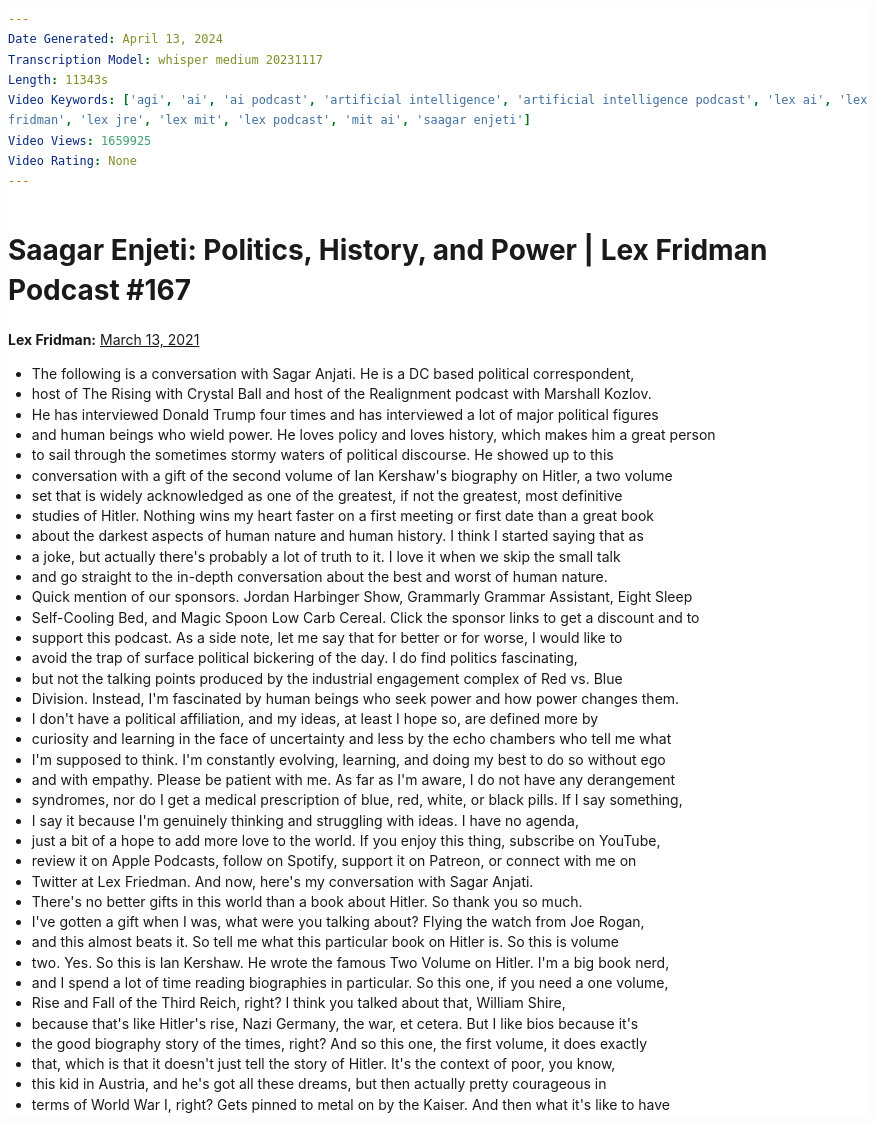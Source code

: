 ```yaml
---
Date Generated: April 13, 2024
Transcription Model: whisper medium 20231117
Length: 11343s
Video Keywords: ['agi', 'ai', 'ai podcast', 'artificial intelligence', 'artificial intelligence podcast', 'lex ai', 'lex fridman', 'lex jre', 'lex mit', 'lex podcast', 'mit ai', 'saagar enjeti']
Video Views: 1659925
Video Rating: None
---
```


# Saagar Enjeti: Politics, History, and Power | Lex Fridman Podcast #167
**Lex Fridman:** [March 13, 2021](https://www.youtube.com/watch?v=grceJbuPUXI)
*  The following is a conversation with Sagar Anjati. He is a DC based political correspondent,
*  host of The Rising with Crystal Ball and host of the Realignment podcast with Marshall Kozlov.
*  He has interviewed Donald Trump four times and has interviewed a lot of major political figures
*  and human beings who wield power. He loves policy and loves history, which makes him a great person
*  to sail through the sometimes stormy waters of political discourse. He showed up to this
*  conversation with a gift of the second volume of Ian Kershaw's biography on Hitler, a two volume
*  set that is widely acknowledged as one of the greatest, if not the greatest, most definitive
*  studies of Hitler. Nothing wins my heart faster on a first meeting or first date than a great book
*  about the darkest aspects of human nature and human history. I think I started saying that as
*  a joke, but actually there's probably a lot of truth to it. I love it when we skip the small talk
*  and go straight to the in-depth conversation about the best and worst of human nature.
*  Quick mention of our sponsors. Jordan Harbinger Show, Grammarly Grammar Assistant, Eight Sleep
*  Self-Cooling Bed, and Magic Spoon Low Carb Cereal. Click the sponsor links to get a discount and to
*  support this podcast. As a side note, let me say that for better or for worse, I would like to
*  avoid the trap of surface political bickering of the day. I do find politics fascinating,
*  but not the talking points produced by the industrial engagement complex of Red vs. Blue
*  Division. Instead, I'm fascinated by human beings who seek power and how power changes them.
*  I don't have a political affiliation, and my ideas, at least I hope so, are defined more by
*  curiosity and learning in the face of uncertainty and less by the echo chambers who tell me what
*  I'm supposed to think. I'm constantly evolving, learning, and doing my best to do so without ego
*  and with empathy. Please be patient with me. As far as I'm aware, I do not have any derangement
*  syndromes, nor do I get a medical prescription of blue, red, white, or black pills. If I say something,
*  I say it because I'm genuinely thinking and struggling with ideas. I have no agenda,
*  just a bit of a hope to add more love to the world. If you enjoy this thing, subscribe on YouTube,
*  review it on Apple Podcasts, follow on Spotify, support it on Patreon, or connect with me on
*  Twitter at Lex Friedman. And now, here's my conversation with Sagar Anjati.
*  There's no better gifts in this world than a book about Hitler. So thank you so much.
*  I've gotten a gift when I was, what were you talking about? Flying the watch from Joe Rogan,
*  and this almost beats it. So tell me what this particular book on Hitler is. So this is volume
*  two. Yes. So this is Ian Kershaw. He wrote the famous Two Volume on Hitler. I'm a big book nerd,
*  and I spend a lot of time reading biographies in particular. So this one, if you need a one volume,
*  Rise and Fall of the Third Reich, right? I think you talked about that, William Shire,
*  because that's like Hitler's rise, Nazi Germany, the war, et cetera. But I like bios because it's
*  the good biography story of the times, right? And so this one, the first volume, it does exactly
*  that, which is that it doesn't just tell the story of Hitler. It's the context of poor, you know,
*  this kid in Austria, and he's got all these dreams, but then actually pretty courageous in
*  terms of World War I, right? Gets pinned to metal on by the Kaiser. And then what it's like to have